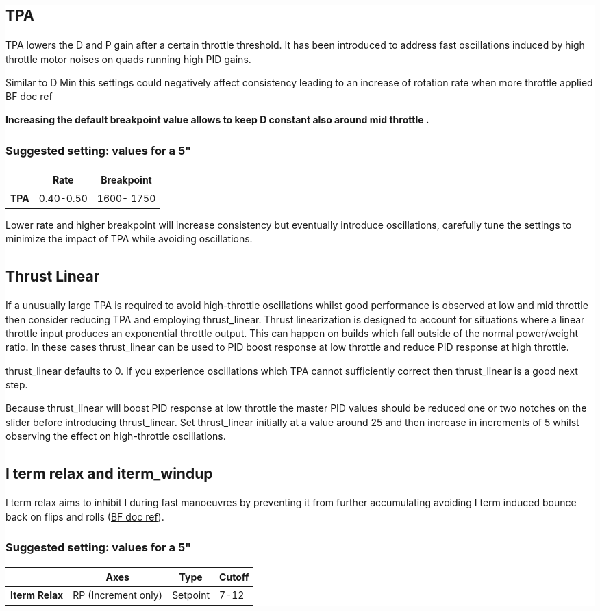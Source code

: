 ## TPA

TPA lowers the D and P gain after a certain throttle threshold. It has
been introduced to address fast oscillations induced by high throttle
motor noises on quads running high PID gains.

Similar to D Min this settings could negatively affect consistency
leading to an increase of rotation rate when more throttle applied
[BF doc ref](/docs/development/PID-tuning#tpa-and-tpa-breakpoint)

**Increasing the default breakpoint value allows to keep D constant also
around mid throttle .**

### Suggested setting: values for a 5"

|         | **Rate**  | **Breakpoint** |
| ------- | --------- | -------------- |
| **TPA** | 0.40-0.50 | 1600- 1750     |

Lower rate and higher breakpoint will increase consistency but
eventually introduce oscillations, carefully tune the settings to
minimize the impact of TPA while avoiding oscillations.

## Thrust Linear

If a unusually large TPA is required to avoid high-throttle oscillations whilst good performance is observed at low and mid throttle then consider reducing TPA and employing thrust_linear. Thrust linearization is designed to account for situations where a linear throttle input produces an exponential throttle output. This can happen on builds which fall outside of the normal power/weight ratio. In these cases thrust_linear can be used to PID boost response at low throttle and reduce PID response at high throttle.

thrust_linear defaults to 0. If you experience oscillations which TPA cannot sufficiently correct then thrust_linear is a good next step.

Because thrust_linear will boost PID response at low throttle the master PID values should be reduced one or two notches on the slider before introducing thrust_linear.
Set thrust_linear initially at a value around 25 and then increase in increments of 5 whilst observing the effect on high-throttle oscillations.

## I term relax and iterm_windup

I term relax aims to inhibit I during fast manoeuvres by preventing it
from further accumulating avoiding I term induced bounce back on flips
and rolls ([BF doc ref](I-Term-Relax-Explained)).

### Suggested setting: values for a 5"

|                 | **Axes**            | **Type** | **Cutoff** |
| --------------- | ------------------- | -------- | ---------- |
| **Iterm Relax** | RP (Increment only) | Setpoint | 7-12       |
